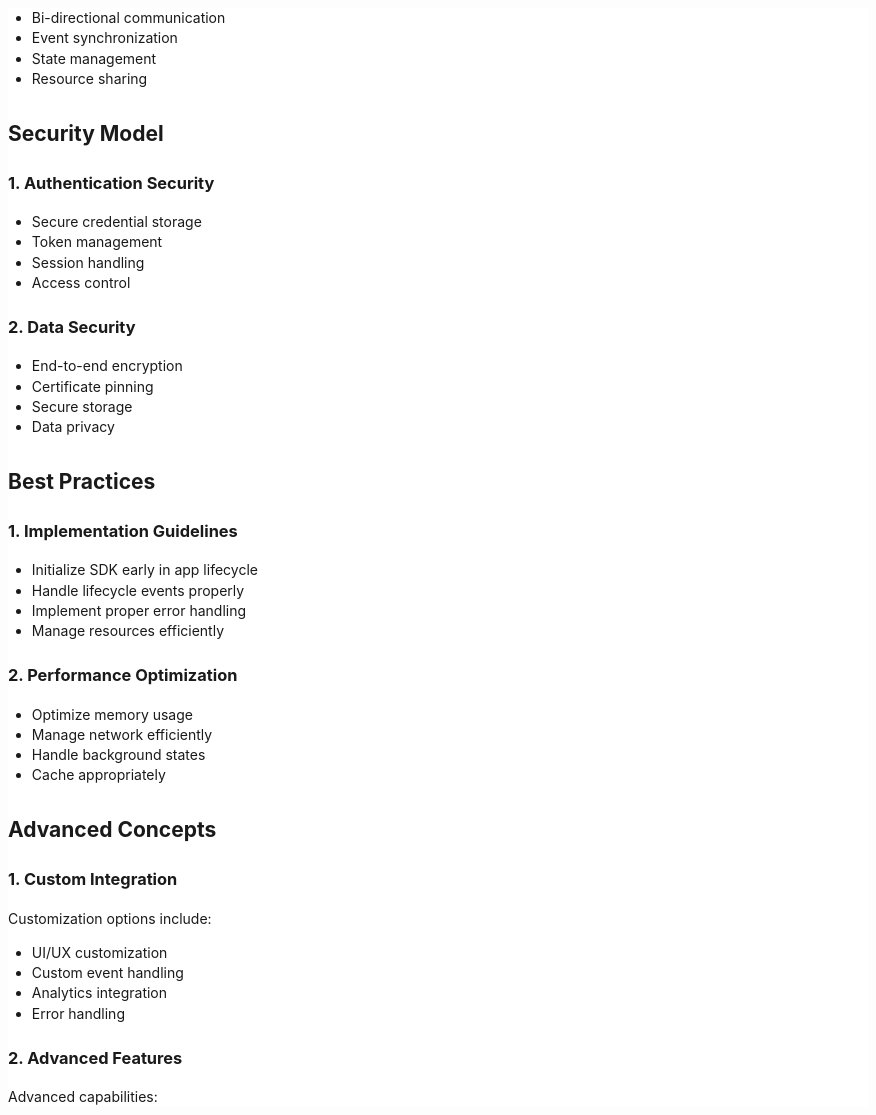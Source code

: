 - Bi-directional communication
- Event synchronization
- State management
- Resource sharing

## Security Model

### 1. Authentication Security

- Secure credential storage
- Token management
- Session handling
- Access control

### 2. Data Security

- End-to-end encryption
- Certificate pinning
- Secure storage
- Data privacy

## Best Practices

### 1. Implementation Guidelines

- Initialize SDK early in app lifecycle
- Handle lifecycle events properly
- Implement proper error handling
- Manage resources efficiently

### 2. Performance Optimization

- Optimize memory usage
- Manage network efficiently
- Handle background states
- Cache appropriately

## Advanced Concepts

### 1. Custom Integration

Customization options include:

- UI/UX customization
- Custom event handling
- Analytics integration
- Error handling

### 2. Advanced Features

Advanced capabilities:
